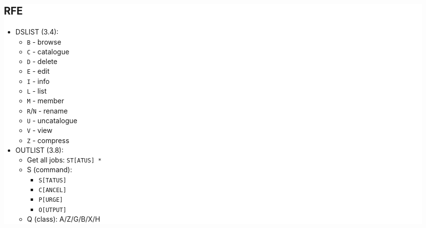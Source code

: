 ## RFE
- DSLIST (3.4):
  - `B` - browse
  - `C` - catalogue
  - `D` - delete
  - `E` - edit
  - `I` - info
  - `L` - list
  - `M` - member
  - `R`/`N` - rename
  - `U` - uncatalogue
  - `V` - view
  - `Z` - compress
- OUTLIST (3.8):
  - Get all jobs: `ST[ATUS] *`
  - S (command):
    - `S[TATUS]`
    - `C[ANCEL]`
    - `P[URGE]`
    - `O[UTPUT]`
  - Q (class): A/Z/G/B/X/H
